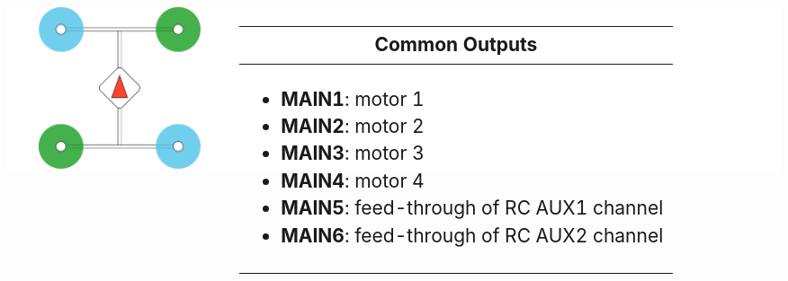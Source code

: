 <img src="../../assets/airframes/types/QuadRotorH.svg" width="29%" style="max-height: 180px;"/>
<table style="float: right; width: 70%; font-size:1.5rem;">
 <colgroup><col></colgroup>
 <thead>
   <tr><th>Common Outputs</th></tr>
 </thead>
<tbody>
<tr>
 <td style="vertical-align: top;"><ul><li><b>MAIN1</b>: motor 1</li><li><b>MAIN2</b>: motor 2</li><li><b>MAIN3</b>: motor 3</li><li><b>MAIN4</b>: motor 4</li><li><b>MAIN5</b>: feed-through of RC AUX1 channel</li><li><b>MAIN6</b>: feed-through of RC AUX2 channel</li></ul></td>
</tr>
</tbody></table>
</div>
